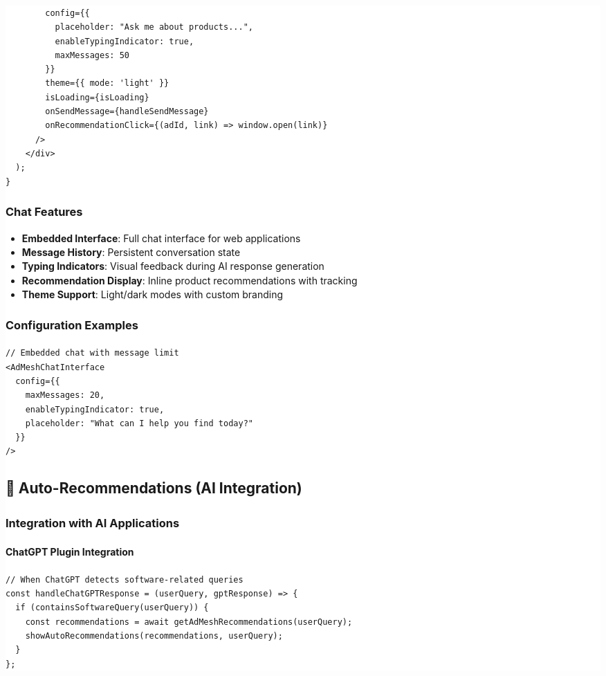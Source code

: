 ```tsx
        config={{
          placeholder: "Ask me about products...",
          enableTypingIndicator: true,
          maxMessages: 50
        }}
        theme={{ mode: 'light' }}
        isLoading={isLoading}
        onSendMessage={handleSendMessage}
        onRecommendationClick={(adId, link) => window.open(link)}
      />
    </div>
  );
}
```

### Chat Features

- **Embedded Interface**: Full chat interface for web applications
- **Message History**: Persistent conversation state
- **Typing Indicators**: Visual feedback during AI response generation
- **Recommendation Display**: Inline product recommendations with tracking
- **Theme Support**: Light/dark modes with custom branding

### Configuration Examples

```tsx
// Embedded chat with message limit
<AdMeshChatInterface
  config={{
    maxMessages: 20,
    enableTypingIndicator: true,
    placeholder: "What can I help you find today?"
  }}
/>
```

## 🤖 Auto-Recommendations (AI Integration)

### Integration with AI Applications

#### ChatGPT Plugin Integration
```tsx
// When ChatGPT detects software-related queries
const handleChatGPTResponse = (userQuery, gptResponse) => {
  if (containsSoftwareQuery(userQuery)) {
    const recommendations = await getAdMeshRecommendations(userQuery);
    showAutoRecommendations(recommendations, userQuery);
  }
};
```
